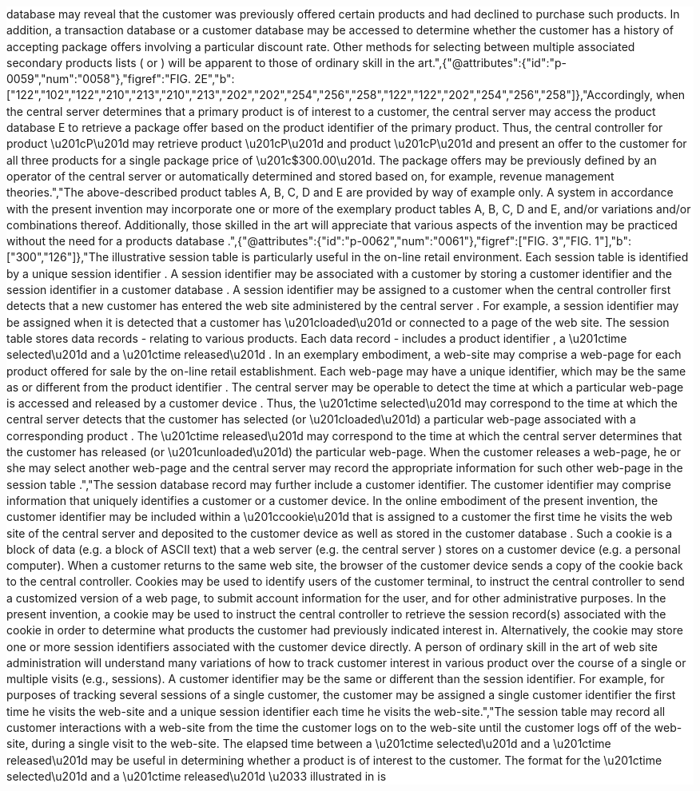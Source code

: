 database  may reveal that the customer was previously offered certain products and had declined to purchase such products. In addition, a transaction database  or a customer database  may be accessed to determine whether the customer has a history of accepting package offers involving a particular discount rate. Other methods for selecting between multiple associated secondary products lists ( or ) will be apparent to those of ordinary skill in the art.",{"@attributes":{"id":"p-0059","num":"0058"},"figref":"FIG. 2E","b":["122","102","122","210","213","210","213","202","202","254","256","258","122","122","202","254","256","258"]},"Accordingly, when the central server  determines that a primary product is of interest to a customer, the central server  may access the product database E to retrieve a package offer based on the product identifier  of the primary product. Thus, the central controller for product \u201cP\u201d may retrieve product \u201cP\u201d and product \u201cP\u201d and present an offer to the customer for all three products for a single package price of \u201c$300.00\u201d. The package offers may be previously defined by an operator of the central server  or automatically determined and stored based on, for example, revenue management theories.","The above-described product tables A, B, C, D and E are provided by way of example only. A system in accordance with the present invention may incorporate one or more of the exemplary product tables A, B, C, D and E, and\/or variations and\/or combinations thereof. Additionally, those skilled in the art will appreciate that various aspects of the invention may be practiced without the need for a products database .",{"@attributes":{"id":"p-0062","num":"0061"},"figref":["FIG. 3","FIG. 1"],"b":["300","126"]},"The illustrative session table  is particularly useful in the on-line retail environment. Each session table  is identified by a unique session identifier . A session identifier may be associated with a customer by storing a customer identifier and the session identifier  in a customer database . A session identifier may be assigned to a customer when the central controller first detects that a new customer has entered the web site administered by the central server . For example, a session identifier may be assigned when it is detected that a customer has \u201cloaded\u201d or connected to a page of the web site. The session table  stores data records - relating to various products. Each data record - includes a product identifier , a \u201ctime selected\u201d  and a \u201ctime released\u201d . In an exemplary embodiment, a web-site may comprise a web-page for each product offered for sale by the on-line retail establishment. Each web-page may have a unique identifier, which may be the same as or different from the product identifier . The central server  may be operable to detect the time at which a particular web-page is accessed and released by a customer device . Thus, the \u201ctime selected\u201d  may correspond to the time at which the central server  detects that the customer has selected (or \u201cloaded\u201d) a particular web-page associated with a corresponding product . The \u201ctime released\u201d may correspond to the time at which the central server  determines that the customer has released (or \u201cunloaded\u201d) the particular web-page. When the customer releases a web-page, he or she may select another web-page and the central server  may record the appropriate information for such other web-page in the session table .","The session database record  may further include a customer identifier. The customer identifier may comprise information that uniquely identifies a customer or a customer device. In the online embodiment of the present invention, the customer identifier may be included within a \u201ccookie\u201d that is assigned to a customer the first time he visits the web site of the central server  and deposited to the customer device as well as stored in the customer database . Such a cookie is a block of data (e.g. a block of ASCII text) that a web server (e.g. the central server ) stores on a customer device (e.g. a personal computer). When a customer returns to the same web site, the browser of the customer device sends a copy of the cookie back to the central controller. Cookies may be used to identify users of the customer terminal, to instruct the central controller to send a customized version of a web page, to submit account information for the user, and for other administrative purposes. In the present invention, a cookie may be used to instruct the central controller to retrieve the session record(s) associated with the cookie in order to determine what products the customer had previously indicated interest in. Alternatively, the cookie may store one or more session identifiers associated with the customer device directly. A person of ordinary skill in the art of web site administration will understand many variations of how to track customer interest in various product over the course of a single or multiple visits (e.g., sessions). A customer identifier may be the same or different than the session identifier. For example, for purposes of tracking several sessions of a single customer, the customer may be assigned a single customer identifier the first time he visits the web-site and a unique session identifier  each time he visits the web-site.","The session table  may record all customer interactions with a web-site from the time the customer logs on to the web-site until the customer logs off of the web-site, during a single visit to the web-site. The elapsed time between a \u201ctime selected\u201d  and a \u201ctime released\u201d  may be useful in determining whether a product is of interest to the customer. The format for the \u201ctime selected\u201d  and a \u201ctime released\u201d \u2033 illustrated in  is